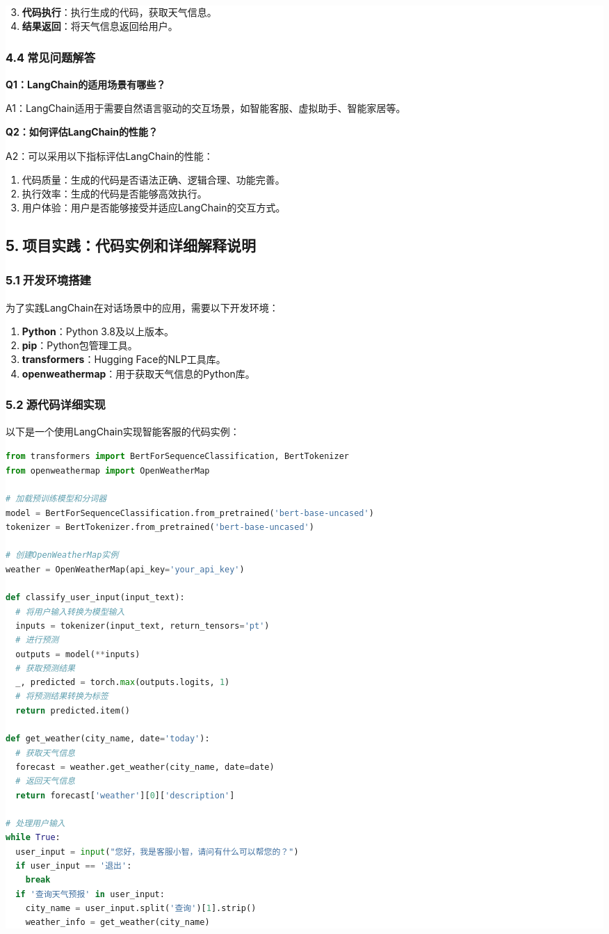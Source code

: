 3. **代码执行**：执行生成的代码，获取天气信息。
4. **结果返回**：将天气信息返回给用户。

### 4.4 常见问题解答

**Q1：LangChain的适用场景有哪些？**

A1：LangChain适用于需要自然语言驱动的交互场景，如智能客服、虚拟助手、智能家居等。

**Q2：如何评估LangChain的性能？**

A2：可以采用以下指标评估LangChain的性能：

1. 代码质量：生成的代码是否语法正确、逻辑合理、功能完善。
2. 执行效率：生成的代码是否能够高效执行。
3. 用户体验：用户是否能够接受并适应LangChain的交互方式。

## 5. 项目实践：代码实例和详细解释说明
### 5.1 开发环境搭建

为了实践LangChain在对话场景中的应用，需要以下开发环境：

1. **Python**：Python 3.8及以上版本。
2. **pip**：Python包管理工具。
3. **transformers**：Hugging Face的NLP工具库。
4. **openweathermap**：用于获取天气信息的Python库。

### 5.2 源代码详细实现

以下是一个使用LangChain实现智能客服的代码实例：

```python
from transformers import BertForSequenceClassification, BertTokenizer
from openweathermap import OpenWeatherMap

# 加载预训练模型和分词器
model = BertForSequenceClassification.from_pretrained('bert-base-uncased')
tokenizer = BertTokenizer.from_pretrained('bert-base-uncased')

# 创建OpenWeatherMap实例
weather = OpenWeatherMap(api_key='your_api_key')

def classify_user_input(input_text):
  # 将用户输入转换为模型输入
  inputs = tokenizer(input_text, return_tensors='pt')
  # 进行预测
  outputs = model(**inputs)
  # 获取预测结果
  _, predicted = torch.max(outputs.logits, 1)
  # 将预测结果转换为标签
  return predicted.item()

def get_weather(city_name, date='today'):
  # 获取天气信息
  forecast = weather.get_weather(city_name, date=date)
  # 返回天气信息
  return forecast['weather'][0]['description']

# 处理用户输入
while True:
  user_input = input("您好，我是客服小智，请问有什么可以帮您的？")
  if user_input == '退出':
    break
  if '查询天气预报' in user_input:
    city_name = user_input.split('查询')[1].strip()
    weather_info = get_weather(city_name)
```